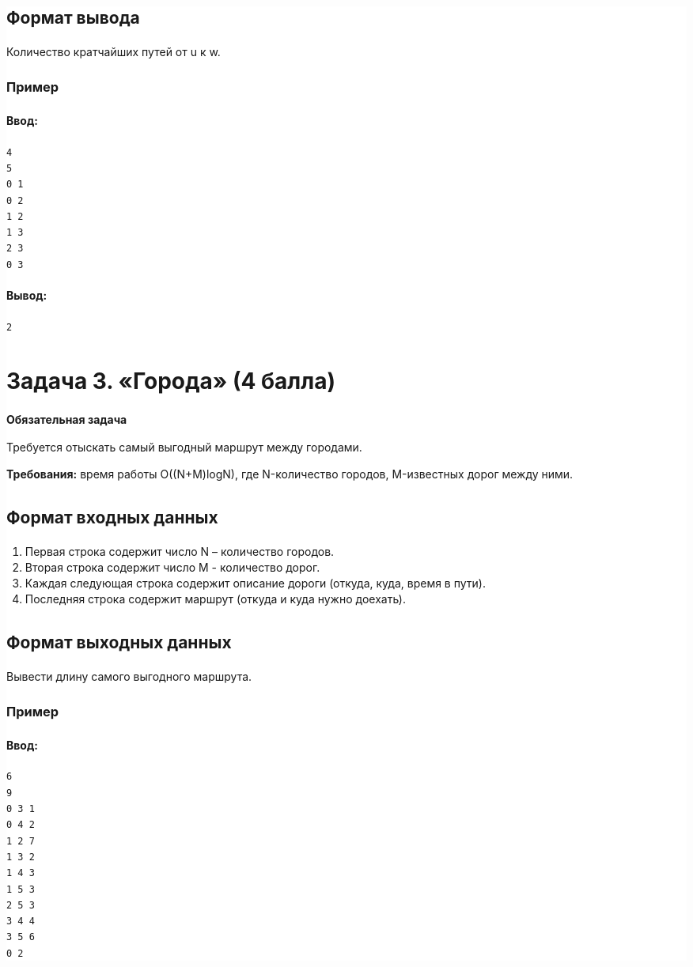## Формат вывода

Количество кратчайших путей от u к w.

### Пример

#### Ввод:
```
4
5
0 1
0 2
1 2
1 3
2 3
0 3
```

#### Вывод:
```
2
```
# Задача 3. «Города» (4 балла)

**Обязательная задача**

Требуется отыскать самый выгодный маршрут между городами. 

**Требования:** время работы O((N+M)logN), где N-количество городов, M-известных дорог между ними.

## Формат входных данных

1. Первая строка содержит число N – количество городов.
2. Вторая строка содержит число M - количество дорог.
3. Каждая следующая строка содержит описание дороги (откуда, куда, время в пути).
4. Последняя строка содержит маршрут (откуда и куда нужно доехать).

## Формат выходных данных

Вывести длину самого выгодного маршрута.

### Пример

#### Ввод:
```
6
9
0 3 1
0 4 2
1 2 7
1 3 2
1 4 3
1 5 3
2 5 3
3 4 4
3 5 6
0 2
```
